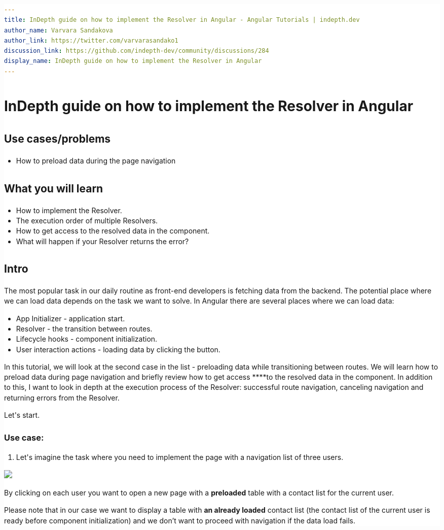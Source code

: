 ```yaml
---
title: InDepth guide on how to implement the Resolver in Angular - Angular Tutorials | indepth.dev
author_name: Varvara Sandakova
author_link: https://twitter.com/varvarasandako1
discussion_link: https://github.com/indepth-dev/community/discussions/284
display_name: InDepth guide on how to implement the Resolver in Angular
---
```

# **InDepth guide on how to implement the Resolver in Angular**

## Use cases/problems
- How to preload data during the page navigation

## What you will learn
- How to implement the Resolver.
- The execution order of multiple Resolvers.
- How to get access to the resolved data in the component.
- What will happen if your Resolver returns the error?

## Intro
The most popular task in our daily routine as front-end developers is fetching data from the backend. The potential place where we can load data depends on the task we want to solve. In Angular there are several places where we can load data:

- App Initializer - application start.
- Resolver - the transition between routes.
- Lifecycle hooks - component initialization.
- User interaction actions - loading data by clicking the button.

In this tutorial, we will look at the second case in the list - preloading data while transitioning between routes. We will learn how to preload data during page navigation and briefly review how to get access ****to the resolved data in the component. In addition to this, I want to look in depth at the execution process of the Resolver:  successful route navigation, canceling navigation and returning errors from the Resolver.

Let's start.

### Use case:

1. Let's imagine the task where you need to implement the page with a navigation list of three users.

![](https://i.imgur.com/eb5obkA.png)

By clicking on each user you want to open a new page with a **preloaded** table with a contact list for the current user.

Please note that in our case we want to display a table with **an already loaded** contact list (the contact list of the current user is ready before component initialization) and we don’t want to proceed with navigation if the data load fails.
